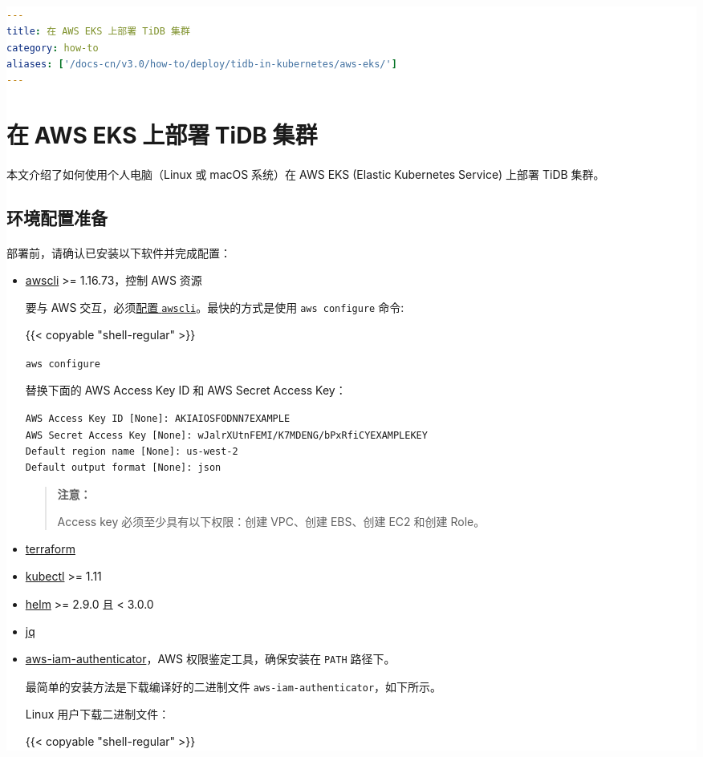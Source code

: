 ```yaml
---
title: 在 AWS EKS 上部署 TiDB 集群
category: how-to
aliases: ['/docs-cn/v3.0/how-to/deploy/tidb-in-kubernetes/aws-eks/']
---
```


# 在 AWS EKS 上部署 TiDB 集群

本文介绍了如何使用个人电脑（Linux 或 macOS 系统）在 AWS EKS (Elastic Kubernetes Service) 上部署 TiDB 集群。

## 环境配置准备

部署前，请确认已安装以下软件并完成配置：

* [awscli](https://docs.aws.amazon.com/cli/latest/userguide/cli-chap-install.html) >= 1.16.73，控制 AWS 资源

    要与 AWS 交互，必须[配置 `awscli`](https://docs.aws.amazon.com/cli/latest/userguide/cli-chap-getting-started.html)。最快的方式是使用 `aws configure` 命令:

    {{< copyable "shell-regular" >}}

    ``` shell
    aws configure
    ```

    替换下面的 AWS Access Key ID 和 AWS Secret Access Key：

    ```
    AWS Access Key ID [None]: AKIAIOSFODNN7EXAMPLE
    AWS Secret Access Key [None]: wJalrXUtnFEMI/K7MDENG/bPxRfiCYEXAMPLEKEY
    Default region name [None]: us-west-2
    Default output format [None]: json
    ```

    > **注意：**
    >
    > Access key 必须至少具有以下权限：创建 VPC、创建 EBS、创建 EC2 和创建 Role。

* [terraform](https://learn.hashicorp.com/terraform/getting-started/install.html)
* [kubectl](https://kubernetes.io/docs/tasks/tools/install-kubectl/#install-kubectl) >= 1.11
* [helm](https://github.com/helm/helm/blob/master/docs/install.md#installing-the-helm-client) >= 2.9.0 且 < 3.0.0
* [jq](https://stedolan.github.io/jq/download/)
* [aws-iam-authenticator](https://docs.aws.amazon.com/eks/latest/userguide/install-aws-iam-authenticator.html)，AWS 权限鉴定工具，确保安装在 `PATH` 路径下。

    最简单的安装方法是下载编译好的二进制文件 `aws-iam-authenticator`，如下所示。

    Linux 用户下载二进制文件：

    {{< copyable "shell-regular" >}}
